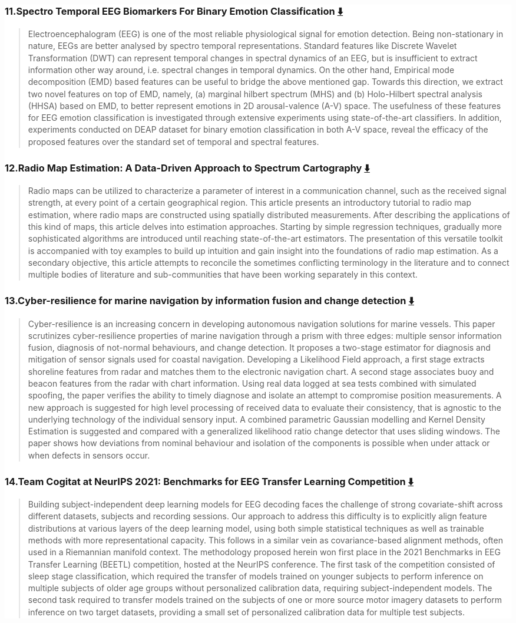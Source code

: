### 11.Spectro Temporal EEG Biomarkers For Binary Emotion Classification  [ :arrow_down: ](https://arxiv.org/pdf/2202.03271.pdf)
>  Electroencephalogram (EEG) is one of the most reliable physiological signal for emotion detection. Being non-stationary in nature, EEGs are better analysed by spectro temporal representations. Standard features like Discrete Wavelet Transformation (DWT) can represent temporal changes in spectral dynamics of an EEG, but is insufficient to extract information other way around, i.e. spectral changes in temporal dynamics. On the other hand, Empirical mode decomposition (EMD) based features can be useful to bridge the above mentioned gap. Towards this direction, we extract two novel features on top of EMD, namely, (a) marginal hilbert spectrum (MHS) and (b) Holo-Hilbert spectral analysis (HHSA) based on EMD, to better represent emotions in 2D arousal-valence (A-V) space. The usefulness of these features for EEG emotion classification is investigated through extensive experiments using state-of-the-art classifiers. In addition, experiments conducted on DEAP dataset for binary emotion classification in both A-V space, reveal the efficacy of the proposed features over the standard set of temporal and spectral features.      
### 12.Radio Map Estimation: A Data-Driven Approach to Spectrum Cartography  [ :arrow_down: ](https://arxiv.org/pdf/2202.03269.pdf)
>  Radio maps can be utilized to characterize a parameter of interest in a communication channel, such as the received signal strength, at every point of a certain geographical region. This article presents an introductory tutorial to radio map estimation, where radio maps are constructed using spatially distributed measurements. After describing the applications of this kind of maps, this article delves into estimation approaches. Starting by simple regression techniques, gradually more sophisticated algorithms are introduced until reaching state-of-the-art estimators. The presentation of this versatile toolkit is accompanied with toy examples to build up intuition and gain insight into the foundations of radio map estimation. As a secondary objective, this article attempts to reconcile the sometimes conflicting terminology in the literature and to connect multiple bodies of literature and sub-communities that have been working separately in this context.      
### 13.Cyber-resilience for marine navigation by information fusion and change detection  [ :arrow_down: ](https://arxiv.org/pdf/2202.03268.pdf)
>  Cyber-resilience is an increasing concern in developing autonomous navigation solutions for marine vessels. This paper scrutinizes cyber-resilience properties of marine navigation through a prism with three edges: multiple sensor information fusion, diagnosis of not-normal behaviours, and change detection. It proposes a two-stage estimator for diagnosis and mitigation of sensor signals used for coastal navigation. Developing a Likelihood Field approach, a first stage extracts shoreline features from radar and matches them to the electronic navigation chart. A second stage associates buoy and beacon features from the radar with chart information. Using real data logged at sea tests combined with simulated spoofing, the paper verifies the ability to timely diagnose and isolate an attempt to compromise position measurements. A new approach is suggested for high level processing of received data to evaluate their consistency, that is agnostic to the underlying technology of the individual sensory input. A combined parametric Gaussian modelling and Kernel Density Estimation is suggested and compared with a generalized likelihood ratio change detector that uses sliding windows. The paper shows how deviations from nominal behaviour and isolation of the components is possible when under attack or when defects in sensors occur.      
### 14.Team Cogitat at NeurIPS 2021: Benchmarks for EEG Transfer Learning Competition  [ :arrow_down: ](https://arxiv.org/pdf/2202.03267.pdf)
>  Building subject-independent deep learning models for EEG decoding faces the challenge of strong covariate-shift across different datasets, subjects and recording sessions. Our approach to address this difficulty is to explicitly align feature distributions at various layers of the deep learning model, using both simple statistical techniques as well as trainable methods with more representational capacity. This follows in a similar vein as covariance-based alignment methods, often used in a Riemannian manifold context. The methodology proposed herein won first place in the 2021 Benchmarks in EEG Transfer Learning (BEETL) competition, hosted at the NeurIPS conference. The first task of the competition consisted of sleep stage classification, which required the transfer of models trained on younger subjects to perform inference on multiple subjects of older age groups without personalized calibration data, requiring subject-independent models. The second task required to transfer models trained on the subjects of one or more source motor imagery datasets to perform inference on two target datasets, providing a small set of personalized calibration data for multiple test subjects.      
